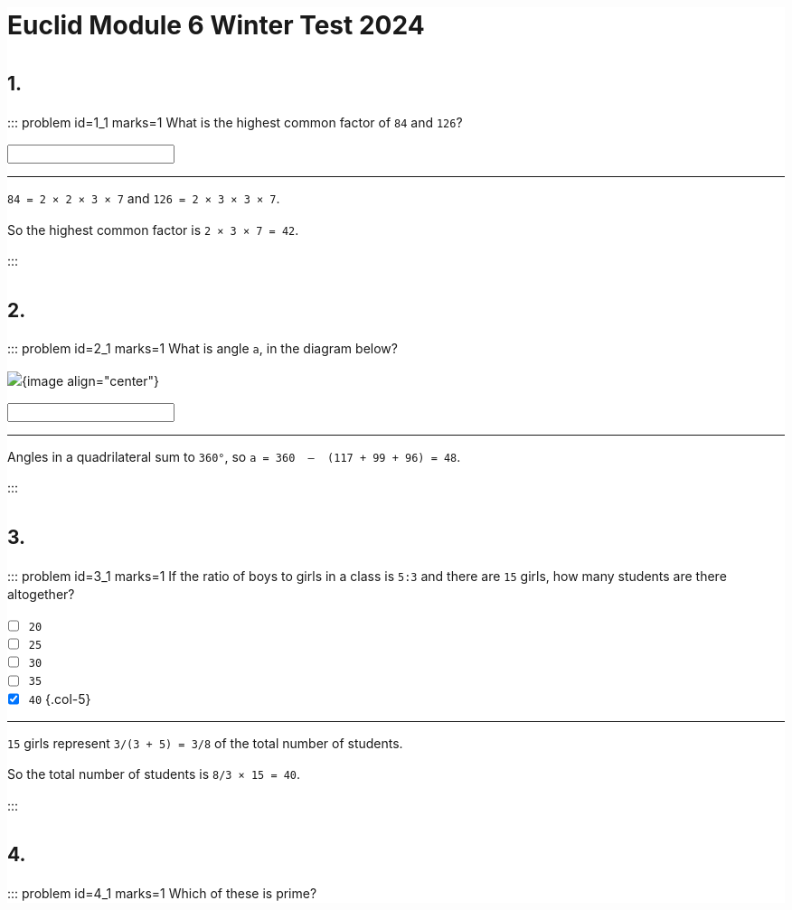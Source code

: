 # Euclid Module 6 Winter Test 2024


## 1.	
::: problem id=1_1 marks=1
What is the highest common factor of `84` and `126`?  

<input type="number" solution="42"/>  

---

`84 = 2 × 2 × 3 × 7` and `126 = 2 × 3 × 3 × 7`.  
 
 
So the highest common factor is `2 × 3 × 7 = 42`.  

:::


## 2.
::: problem id=2_1 marks=1
What is angle `a`, in the diagram below?  

![](/resources/module-6-test-winter/2-quadrilateral.png){image align="center"}

<input type="number" solution="48"/>  

---

Angles in a quadrilateral sum to `360°`, so `a = 360  –  (117 + 99 + 96) = 48`.  

:::


## 3.
::: problem id=3_1 marks=1
If the ratio of boys to girls in a class is `5:3` and there are `15` girls, how many students are there altogether?  

* [ ] `20`
* [ ] `25`
* [ ] `30`
* [ ] `35`
* [x] `40`
{.col-5}

---

`15` girls represent `3/(3 + 5) = 3/8` of the total number of students.  

So the total number of students is `8/3 × 15 = 40`.  

:::


## 4.
::: problem id=4_1 marks=1
Which of these is prime?  
